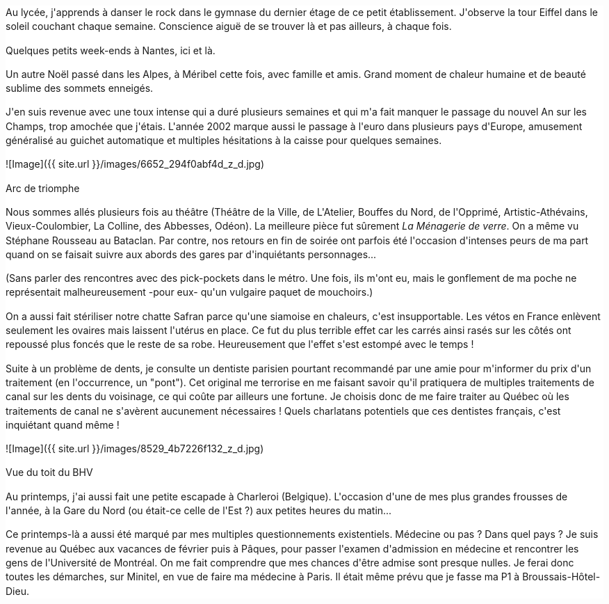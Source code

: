 Au lycée, j'apprends à danser le rock dans le gymnase du dernier étage de ce petit établissement. J'observe la tour Eiffel dans le soleil couchant chaque semaine. Conscience aiguë de se trouver là et pas ailleurs, à chaque fois.

Quelques petits week-ends à Nantes, ici et là.

Un autre Noël passé dans les Alpes, à Méribel cette fois, avec famille et amis. Grand moment de chaleur humaine et de beauté sublime des sommets enneigés.

J'en suis revenue avec une toux intense qui a duré plusieurs semaines et qui m'a fait manquer le passage du nouvel An sur les Champs, trop amochée que j'étais. L'année 2002 marque aussi le passage à l'euro dans plusieurs pays d'Europe, amusement généralisé au guichet automatique et multiples hésitations à la caisse pour quelques semaines.


![Image]({{ site.url }}/images/6652_294f0abf4d_z_d.jpg)
<div class="photoattrib">Arc de triomphe</div>



Nous sommes allés plusieurs fois au théâtre (Théâtre de la Ville, de L'Atelier, Bouffes du Nord, de l'Opprimé, Artistic-Athévains, Vieux-Coulombier, La Colline, des Abbesses, Odéon). La meilleure pièce fut sûrement *La Ménagerie de verre*. On a même vu Stéphane Rousseau au Bataclan. Par contre, nos retours en fin de soirée ont parfois été l'occasion d'intenses peurs de ma part quand on se faisait suivre aux abords des gares par d'inquiétants personnages...

(Sans parler des rencontres avec des pick-pockets dans le métro. Une fois, ils m'ont eu, mais le gonflement de ma poche ne représentait malheureusement -pour eux- qu'un vulgaire paquet de mouchoirs.)

On a aussi fait stériliser notre chatte Safran parce qu'une siamoise en chaleurs, c'est insupportable. Les vétos en France enlèvent seulement les ovaires mais laissent l'utérus en place. Ce fut du plus terrible effet car les carrés ainsi rasés sur les côtés ont repoussé plus foncés que le reste de sa robe. Heureusement que l'effet s'est estompé avec le temps !

Suite à un problème de dents, je consulte un dentiste parisien pourtant recommandé par une amie pour m'informer du prix d'un traitement (en l'occurrence, un "pont"). Cet original me terrorise en me faisant savoir qu'il pratiquera de multiples traitements de canal sur les dents du voisinage, ce qui coûte par ailleurs une fortune. Je choisis donc de me faire traiter au Québec où les traitements de canal ne s'avèrent aucunement nécessaires ! Quels charlatans potentiels que ces dentistes français, c'est inquiétant quand même !


![Image]({{ site.url }}/images/8529_4b7226f132_z_d.jpg)
<div class="photoattrib">Vue du toit du BHV</div>



Au printemps, j'ai aussi fait une petite escapade à Charleroi (Belgique). L'occasion d'une de mes plus grandes frousses de l'année, à la Gare du Nord (ou était-ce celle de l'Est ?) aux petites heures du matin...

Ce printemps-là a aussi été marqué par mes multiples questionnements existentiels. Médecine ou pas ? Dans quel pays ? Je suis revenue au Québec aux vacances de février puis à Pâques, pour passer l'examen d'admission en médecine et rencontrer les gens de l'Université de Montréal. On me fait comprendre que mes chances d'être admise sont presque nulles. Je ferai donc toutes les démarches, sur Minitel, en vue de faire ma médecine à Paris. Il était même prévu que je fasse ma P1 à Broussais-Hôtel-Dieu.

